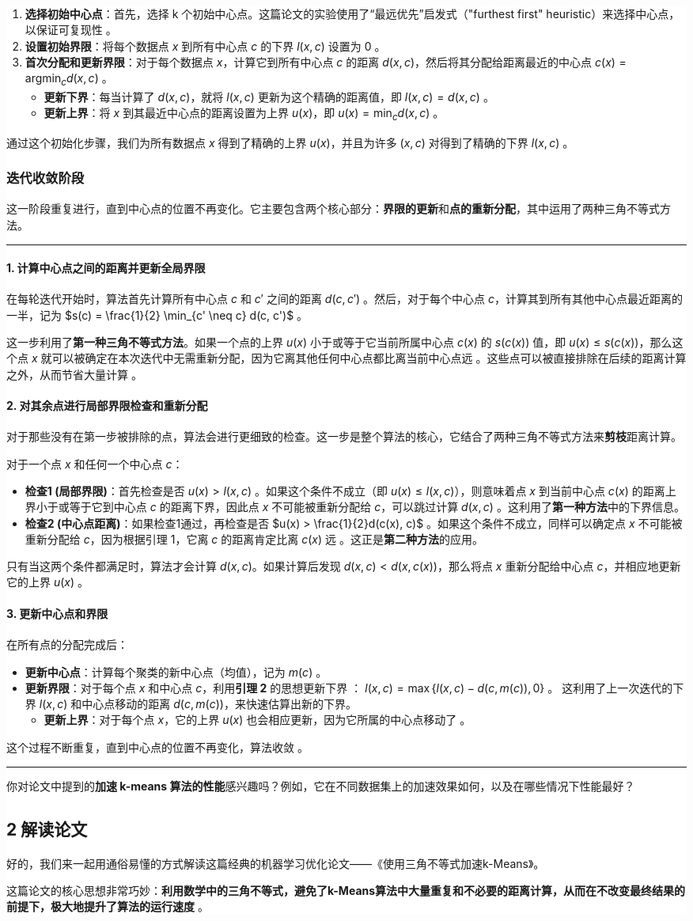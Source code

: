 1.  **选择初始中心点**：首先，选择 k 个初始中心点。这篇论文的实验使用了“最远优先”启发式（"furthest first" heuristic）来选择中心点，以保证可复现性 。
2.  **设置初始界限**：将每个数据点 $x$ 到所有中心点 $c$ 的下界 $l(x,c)$ 设置为 0 。
3.  **首次分配和更新界限**：对于每个数据点 $x$，计算它到所有中心点 $c$ 的距离 $d(x,c)$，然后将其分配给距离最近的中心点 $c(x) = \text{argmin}_c d(x,c)$ 。
    * **更新下界**：每当计算了 $d(x,c)$，就将 $l(x,c)$ 更新为这个精确的距离值，即 $l(x,c) = d(x,c)$ 。
    * **更新上界**：将 $x$ 到其最近中心点的距离设置为上界 $u(x)$，即 $u(x) = \min_c d(x,c)$ 。

通过这个初始化步骤，我们为所有数据点 $x$ 得到了精确的上界 $u(x)$，并且为许多 $(x,c)$ 对得到了精确的下界 $l(x,c)$ 。

### 迭代收敛阶段

这一阶段重复进行，直到中心点的位置不再变化。它主要包含两个核心部分：**界限的更新**和**点的重新分配**，其中运用了两种三角不等式方法。

---

#### 1. 计算中心点之间的距离并更新**全局界限**

在每轮迭代开始时，算法首先计算所有中心点 $c$ 和 $c'$ 之间的距离 $d(c, c')$ 。然后，对于每个中心点 $c$，计算其到所有其他中心点最近距离的一半，记为 $s(c) = \frac{1}{2} \min_{c' \neq c} d(c, c')$ 。

这一步利用了**第一种三角不等式方法**。如果一个点的上界 $u(x)$ 小于或等于它当前所属中心点 $c(x)$ 的 $s(c(x))$ 值，即 $u(x) \le s(c(x))$，那么这个点 $x$ 就可以被确定在本次迭代中无需重新分配，因为它离其他任何中心点都比离当前中心点远 。这些点可以被直接排除在后续的距离计算之外，从而节省大量计算 。

#### 2. 对其余点进行**局部界限**检查和重新分配

对于那些没有在第一步被排除的点，算法会进行更细致的检查。这一步是整个算法的核心，它结合了两种三角不等式方法来**剪枝**距离计算。

对于一个点 $x$ 和任何一个中心点 $c$：

* **检查1 (局部界限)**：首先检查是否 $u(x) > l(x,c)$ 。如果这个条件不成立（即 $u(x) \le l(x,c)$），则意味着点 $x$ 到当前中心点 $c(x)$ 的距离上界小于或等于它到中心点 $c$ 的距离下界，因此点 $x$ 不可能被重新分配给 $c$，可以跳过计算 $d(x,c)$ 。这利用了**第一种方法**中的下界信息。
* **检查2 (中心点距离)**：如果检查1通过，再检查是否 $u(x) > \frac{1}{2}d(c(x), c)$ 。如果这个条件不成立，同样可以确定点 $x$ 不可能被重新分配给 $c$，因为根据引理 1，它离 $c$ 的距离肯定比离 $c(x)$ 远 。这正是**第二种方法**的应用。

只有当这两个条件都满足时，算法才会计算 $d(x,c)$。如果计算后发现 $d(x,c) < d(x,c(x))$，那么将点 $x$ 重新分配给中心点 $c$，并相应地更新它的上界 $u(x)$ 。

#### 3. 更新中心点和界限

在所有点的分配完成后：

* **更新中心点**：计算每个聚类的新中心点（均值），记为 $m(c)$ 。
* **更新界限**：对于每个点 $x$ 和中心点 $c$，利用**引理 2** 的思想更新下界 ：
    $l(x,c) = \max\{l(x,c)-d(c,m(c)), 0\}$ 。
    这利用了上一次迭代的下界 $l(x,c)$ 和中心点移动的距离 $d(c,m(c))$，来快速估算出新的下界。
    * **更新上界**：对于每个点 $x$，它的上界 $u(x)$ 也会相应更新，因为它所属的中心点移动了 。

这个过程不断重复，直到中心点的位置不再变化，算法收敛 。

---

你对论文中提到的**加速 k-means 算法的性能**感兴趣吗？例如，它在不同数据集上的加速效果如何，以及在哪些情况下性能最好？
  
## 2 解读论文 
  
好的，我们来一起用通俗易懂的方式解读这篇经典的机器学习优化论文——《使用三角不等式加速k-Means》。

这篇论文的核心思想非常巧妙：**利用数学中的三角不等式，避免了k-Means算法中大量重复和不必要的距离计算，从而在不改变最终结果的前提下，极大地提升了算法的运行速度** 。
